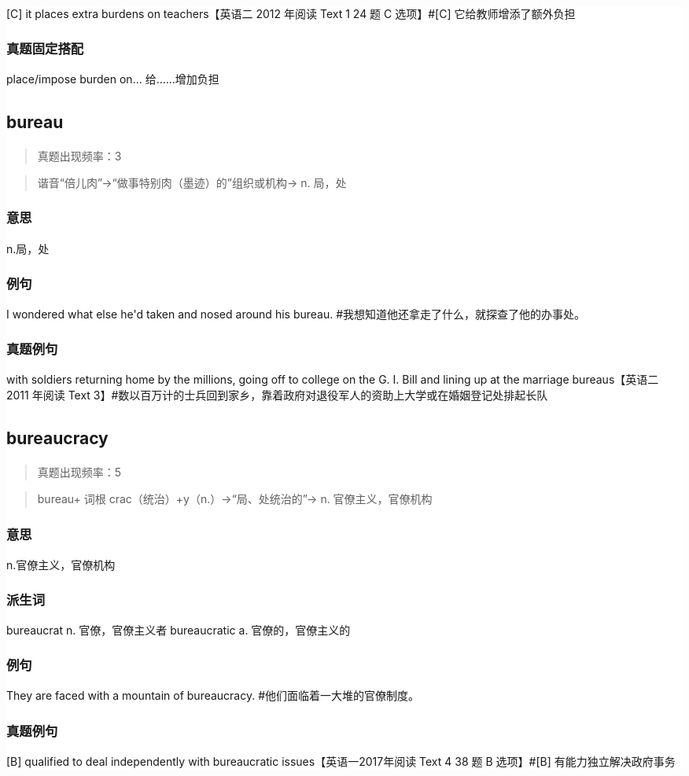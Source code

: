 [C] it places extra burdens on teachers【英语二 2012 年阅读 Text 1 24 题 C 选项】#[C] 它给教师增添了额外负担

### 真题固定搭配

place/impose burden on... 给……增加负担

## bureau

> 真题出现频率：3

> 谐音“倍儿肉”→“做事特别肉（墨迹）的”组织或机构→ n. 局，处

### 意思

n.局，处

### 例句

I wondered what else he'd taken and nosed around his bureau. #我想知道他还拿走了什么，就探查了他的办事处。

### 真题例句

with soldiers returning home by the millions, going off to college on the G. I. Bill and lining up at the marriage bureaus【英语二 2011 年阅读 Text 3】#数以百万计的士兵回到家乡，靠着政府对退役军人的资助上大学或在婚姻登记处排起长队

## bureaucracy

> 真题出现频率：5

> bureau+ 词根 crac（统治）+y（n.）→“局、处统治的”→ n. 官僚主义，官僚机构

### 意思

n.官僚主义，官僚机构

### 派生词

bureaucrat n. 官僚，官僚主义者 bureaucratic a. 官僚的，官僚主义的

### 例句

They are faced with a mountain of bureaucracy. #他们面临着一大堆的官僚制度。

### 真题例句

[B] qualified to deal independently with bureaucratic issues【英语一2017年阅读 Text 4 38 题 B 选项】#[B] 有能力独立解决政府事务